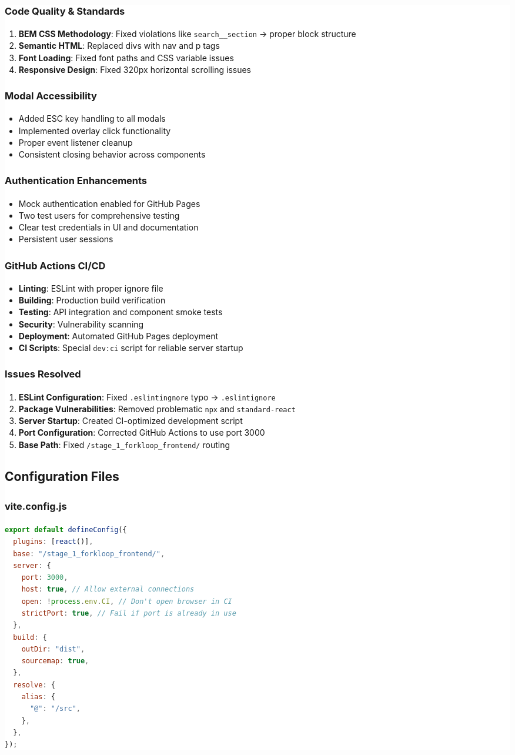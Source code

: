 ### Code Quality & Standards
1. **BEM CSS Methodology**: Fixed violations like `search__section` → proper block structure
2. **Semantic HTML**: Replaced divs with nav and p tags
3. **Font Loading**: Fixed font paths and CSS variable issues
4. **Responsive Design**: Fixed 320px horizontal scrolling issues

### Modal Accessibility
- Added ESC key handling to all modals
- Implemented overlay click functionality
- Proper event listener cleanup
- Consistent closing behavior across components

### Authentication Enhancements
- Mock authentication enabled for GitHub Pages
- Two test users for comprehensive testing
- Clear test credentials in UI and documentation
- Persistent user sessions

### GitHub Actions CI/CD
- **Linting**: ESLint with proper ignore file
- **Building**: Production build verification
- **Testing**: API integration and component smoke tests
- **Security**: Vulnerability scanning
- **Deployment**: Automated GitHub Pages deployment
- **CI Scripts**: Special `dev:ci` script for reliable server startup

### Issues Resolved
1. **ESLint Configuration**: Fixed `.eslintingnore` typo → `.eslintignore`
2. **Package Vulnerabilities**: Removed problematic `npx` and `standard-react`
3. **Server Startup**: Created CI-optimized development script
4. **Port Configuration**: Corrected GitHub Actions to use port 3000
5. **Base Path**: Fixed `/stage_1_forkloop_frontend/` routing

## Configuration Files

### vite.config.js
```javascript
export default defineConfig({
  plugins: [react()],
  base: "/stage_1_forkloop_frontend/",
  server: {
    port: 3000,
    host: true, // Allow external connections
    open: !process.env.CI, // Don't open browser in CI
    strictPort: true, // Fail if port is already in use
  },
  build: {
    outDir: "dist",
    sourcemap: true,
  },
  resolve: {
    alias: {
      "@": "/src",
    },
  },
});
```
